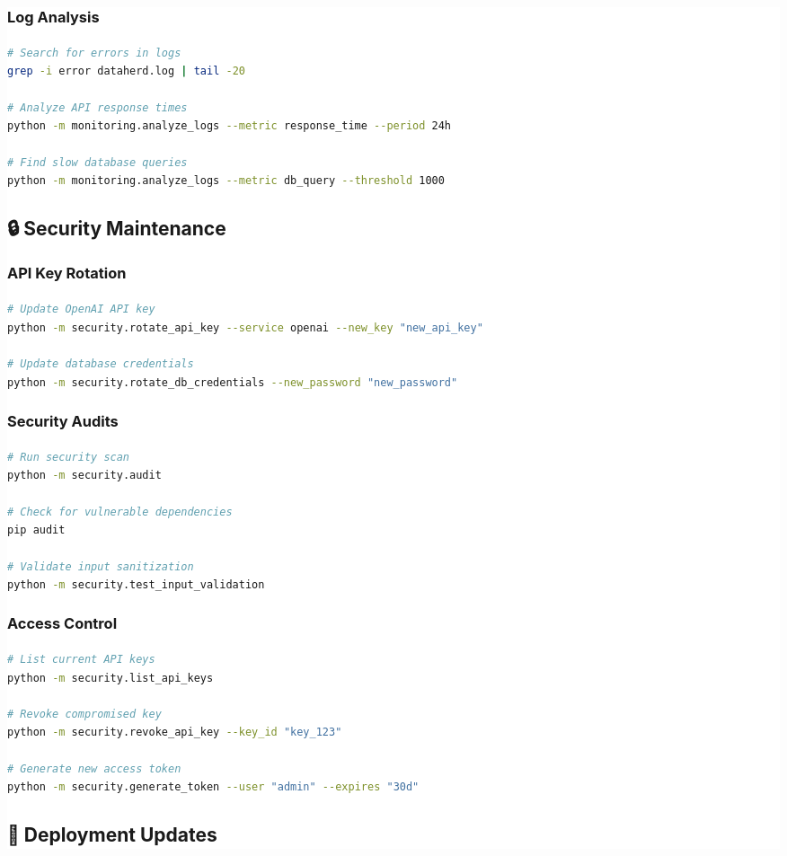 ### Log Analysis

```bash
# Search for errors in logs
grep -i error dataherd.log | tail -20

# Analyze API response times
python -m monitoring.analyze_logs --metric response_time --period 24h

# Find slow database queries
python -m monitoring.analyze_logs --metric db_query --threshold 1000
```

## 🔒 Security Maintenance

### API Key Rotation

```bash
# Update OpenAI API key
python -m security.rotate_api_key --service openai --new_key "new_api_key"

# Update database credentials
python -m security.rotate_db_credentials --new_password "new_password"
```

### Security Audits

```bash
# Run security scan
python -m security.audit

# Check for vulnerable dependencies
pip audit

# Validate input sanitization
python -m security.test_input_validation
```

### Access Control

```bash
# List current API keys
python -m security.list_api_keys

# Revoke compromised key
python -m security.revoke_api_key --key_id "key_123"

# Generate new access token
python -m security.generate_token --user "admin" --expires "30d"
```

## 🚀 Deployment Updates
